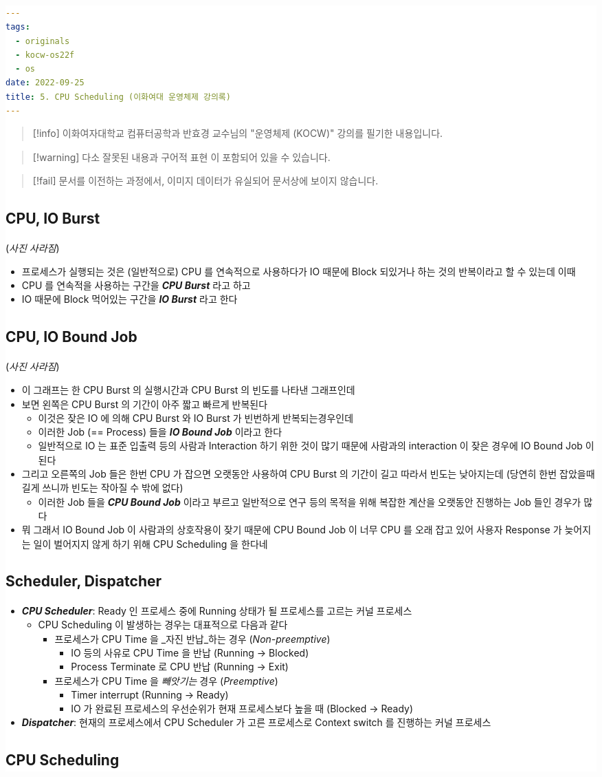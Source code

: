 ```yaml
---
tags:
  - originals
  - kocw-os22f
  - os
date: 2022-09-25
title: 5. CPU Scheduling (이화여대 운영체제 강의록)
---
```

> [!info] 이화여자대학교 컴퓨터공학과 반효경 교수님의 "운영체제 (KOCW)" 강의를 필기한 내용입니다.

> [!warning] 다소 잘못된 내용과 구어적 표현 이 포함되어 있을 수 있습니다.

> [!fail] 문서를 이전하는 과정에서, 이미지 데이터가 유실되어 문서상에 보이지 않습니다.

## CPU, IO Burst

(*사진 사라짐*)

- 프로세스가 실행되는 것은 (일반적으로) CPU 를 연속적으로 사용하다가 IO 때문에 Block 되있거나 하는 것의 반복이라고 할 수 있는데 이때
- CPU 를 연속적을 사용하는 구간을 _**CPU Burst**_ 라고 하고
- IO 때문에 Block 먹어있는 구간을 _**IO Burst**_ 라고 한다

## CPU, IO Bound Job

(*사진 사라짐*)

- 이 그래프는 한 CPU Burst 의 실행시간과 CPU Burst 의 빈도를 나타낸 그래프인데
- 보면 왼쪽은 CPU Burst 의 기간이 아주 짧고 빠르게 반복된다
	- 이것은 잦은 IO 에 의해 CPU Burst 와 IO Burst 가 빈번하게 반복되는경우인데
	- 이러한 Job (== Process) 들을 _**IO Bound Job**_ 이라고 한다
	- 일반적으로 IO 는 표준 입출력 등의 사람과 Interaction 하기 위한 것이 많기 때문에 사람과의 interaction 이 잦은 경우에 IO Bound Job 이 된다
- 그리고 오른쪽의 Job 들은 한번 CPU 가 잡으면 오랫동안 사용하여 CPU Burst 의 기간이 길고 따라서 빈도는 낮아지는데 (당연히 한번 잡았을때 길게 쓰니까 빈도는 작아질 수 밖에 없다)
	- 이러한 Job 들을 _**CPU Bound Job**_ 이라고 부르고 일반적으로 연구 등의 목적을 위해 복잡한 계산을 오랫동안 진행하는 Job 들인 경우가 많다
- 뭐 그래서 IO Bound Job 이 사람과의 상호작용이 잦기 때문에 CPU Bound Job 이 너무 CPU 를 오래 잡고 있어 사용자 Response 가 늦어지는 일이 벌어지지 않게 하기 위해 CPU Scheduling 을 한다네

## Scheduler, Dispatcher

- _**CPU Scheduler**_: Ready 인 프로세스 중에 Running 상태가 될 프로세스를 고르는 커널 프로세스
	- CPU Scheduling 이 발생하는 경우는 대표적으로 다음과 같다
		- 프로세스가 CPU Time 을 _자진 반납_하는 경우 (_Non-preemptive_)
			- IO 등의 사유로 CPU Time 을 반납 (Running → Blocked)
			- Process Terminate 로 CPU 반납 (Running → Exit)
		- 프로세스가 CPU Time 을 _빼앗기는_ 경우 (_Preemptive_)
			- Timer interrupt (Running → Ready)
			- IO 가 완료된 프로세스의 우선순위가 현재 프로세스보다 높을 때 (Blocked → Ready)
- _**Dispatcher**_: 현재의 프로세스에서 CPU Scheduler 가 고른 프로세스로 Context switch 를 진행하는 커널 프로세스

## CPU Scheduling

